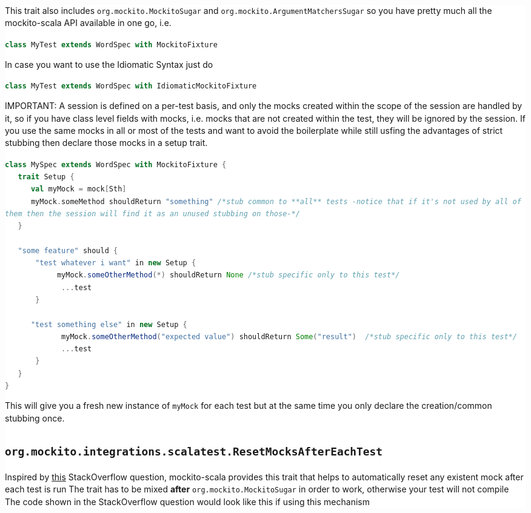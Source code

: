 This trait also includes `org.mockito.MockitoSugar` and `org.mockito.ArgumentMatchersSugar` so you have pretty much all 
the mockito-scala API available in one go, i.e.

```scala
class MyTest extends WordSpec with MockitoFixture
```

In case you want to use the Idiomatic Syntax just do

```scala
class MyTest extends WordSpec with IdiomaticMockitoFixture
```

IMPORTANT: A session is defined on a per-test basis, and only the mocks created within the scope of the session are 
handled by it, so if you have class level fields with mocks, i.e. mocks that are not created within the test, they will
be ignored by the session. If you use the same mocks in all or most of the tests and want to avoid the boilerplate while
still usfing the advantages of strict stubbing then declare those mocks in a setup trait.

```scala
class MySpec extends WordSpec with MockitoFixture {
   trait Setup {
      val myMock = mock[Sth] 
      myMock.someMethod shouldReturn "something" /*stub common to **all** tests -notice that if it's not used by all of them then the session will find it as an unused stubbing on those-*/
   }

   "some feature" should {
       "test whatever i want" in new Setup {
            myMock.someOtherMethod(*) shouldReturn None /*stub specific only to this test*/
             ...test
       }

      "test something else" in new Setup {
             myMock.someOtherMethod("expected value") shouldReturn Some("result")  /*stub specific only to this test*/
             ...test
       }
   }
}
```

This will give you a fresh new instance of `myMock` for each test but at the same time you only declare the creation/common stubbing once.


## `org.mockito.integrations.scalatest.ResetMocksAfterEachTest`

Inspired by [this](https://stackoverflow.com/questions/51387234/is-there-a-per-test-non-specific-mock-reset-pattern-using-scalaplayspecmockito) StackOverflow question,
mockito-scala provides this trait that helps to automatically reset any existent mock after each test is run
The trait has to be mixed **after** `org.mockito.MockitoSugar` in order to work, otherwise your test will not compile
The code shown in the StackOverflow question would look like this if using this mechanism
